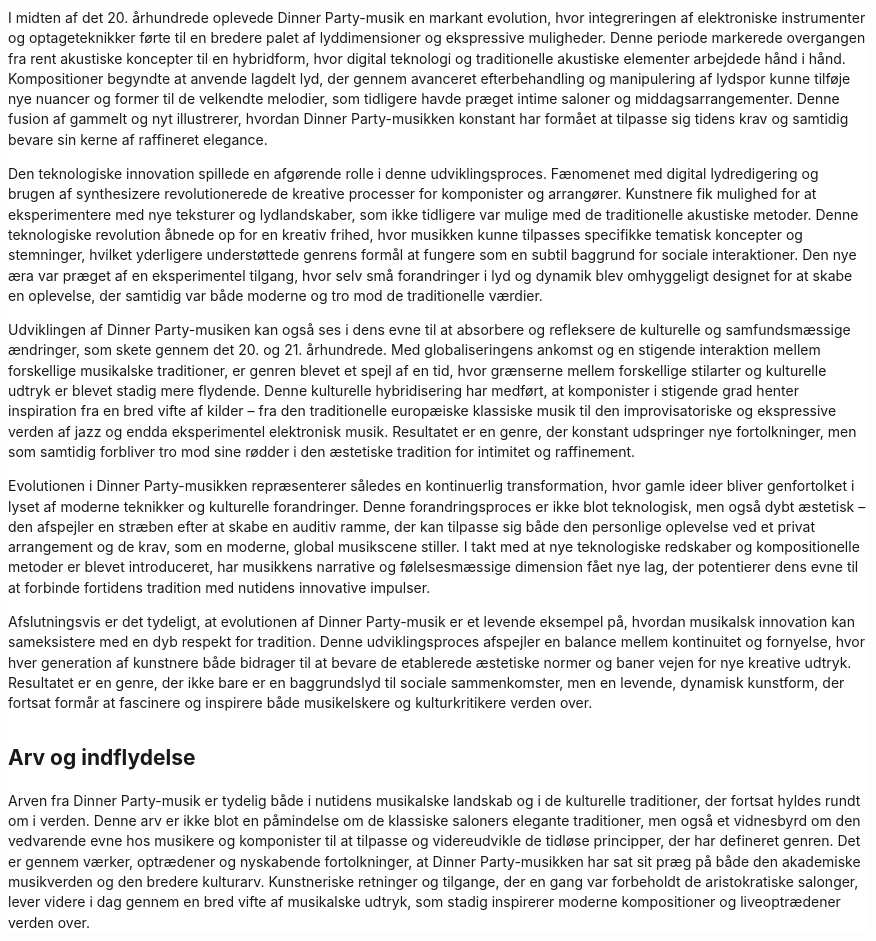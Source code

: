 I midten af det 20. århundrede oplevede Dinner Party-musik en markant evolution, hvor integreringen af elektroniske instrumenter og optageteknikker førte til en bredere palet af lyddimensioner og ekspressive muligheder. Denne periode markerede overgangen fra rent akustiske koncepter til en hybridform, hvor digital teknologi og traditionelle akustiske elementer arbejdede hånd i hånd. Kompositioner begyndte at anvende lagdelt lyd, der gennem avanceret efterbehandling og manipulering af lydspor kunne tilføje nye nuancer og former til de velkendte melodier, som tidligere havde præget intime saloner og middagsarrangementer. Denne fusion af gammelt og nyt illustrerer, hvordan Dinner Party-musikken konstant har formået at tilpasse sig tidens krav og samtidig bevare sin kerne af raffineret elegance.

Den teknologiske innovation spillede en afgørende rolle i denne udviklingsproces. Fænomenet med digital lydredigering og brugen af synthesizere revolutionerede de kreative processer for komponister og arrangører. Kunstnere fik mulighed for at eksperimentere med nye teksturer og lydlandskaber, som ikke tidligere var mulige med de traditionelle akustiske metoder. Denne teknologiske revolution åbnede op for en kreativ frihed, hvor musikken kunne tilpasses specifikke tematisk koncepter og stemninger, hvilket yderligere understøttede genrens formål at fungere som en subtil baggrund for sociale interaktioner. Den nye æra var præget af en eksperimentel tilgang, hvor selv små forandringer i lyd og dynamik blev omhyggeligt designet for at skabe en oplevelse, der samtidig var både moderne og tro mod de traditionelle værdier.

Udviklingen af Dinner Party-musiken kan også ses i dens evne til at absorbere og refleksere de kulturelle og samfundsmæssige ændringer, som skete gennem det 20. og 21. århundrede. Med globaliseringens ankomst og en stigende interaktion mellem forskellige musikalske traditioner, er genren blevet et spejl af en tid, hvor grænserne mellem forskellige stilarter og kulturelle udtryk er blevet stadig mere flydende. Denne kulturelle hybridisering har medført, at komponister i stigende grad henter inspiration fra en bred vifte af kilder – fra den traditionelle europæiske klassiske musik til den improvisatoriske og ekspressive verden af jazz og endda eksperimentel elektronisk musik. Resultatet er en genre, der konstant udspringer nye fortolkninger, men som samtidig forbliver tro mod sine rødder i den æstetiske tradition for intimitet og raffinement.

Evolutionen i Dinner Party-musikken repræsenterer således en kontinuerlig transformation, hvor gamle ideer bliver genfortolket i lyset af moderne teknikker og kulturelle forandringer. Denne forandringsproces er ikke blot teknologisk, men også dybt æstetisk – den afspejler en stræben efter at skabe en auditiv ramme, der kan tilpasse sig både den personlige oplevelse ved et privat arrangement og de krav, som en moderne, global musikscene stiller. I takt med at nye teknologiske redskaber og kompositionelle metoder er blevet introduceret, har musikkens narrative og følelsesmæssige dimension fået nye lag, der potentierer dens evne til at forbinde fortidens tradition med nutidens innovative impulser.

Afslutningsvis er det tydeligt, at evolutionen af Dinner Party-musik er et levende eksempel på, hvordan musikalsk innovation kan sameksistere med en dyb respekt for tradition. Denne udviklingsproces afspejler en balance mellem kontinuitet og fornyelse, hvor hver generation af kunstnere både bidrager til at bevare de etablerede æstetiske normer og baner vejen for nye kreative udtryk. Resultatet er en genre, der ikke bare er en baggrundslyd til sociale sammenkomster, men en levende, dynamisk kunstform, der fortsat formår at fascinere og inspirere både musikelskere og kulturkritikere verden over.


## Arv og indflydelse

Arven fra Dinner Party-musik er tydelig både i nutidens musikalske landskab og i de kulturelle traditioner, der fortsat hyldes rundt om i verden. Denne arv er ikke blot en påmindelse om de klassiske saloners elegante traditioner, men også et vidnesbyrd om den vedvarende evne hos musikere og komponister til at tilpasse og videreudvikle de tidløse principper, der har defineret genren. Det er gennem værker, optrædener og nyskabende fortolkninger, at Dinner Party-musikken har sat sit præg på både den akademiske musikverden og den bredere kulturarv. Kunstneriske retninger og tilgange, der en gang var forbeholdt de aristokratiske salonger, lever videre i dag gennem en bred vifte af musikalske udtryk, som stadig inspirerer moderne kompositioner og liveoptrædener verden over.

